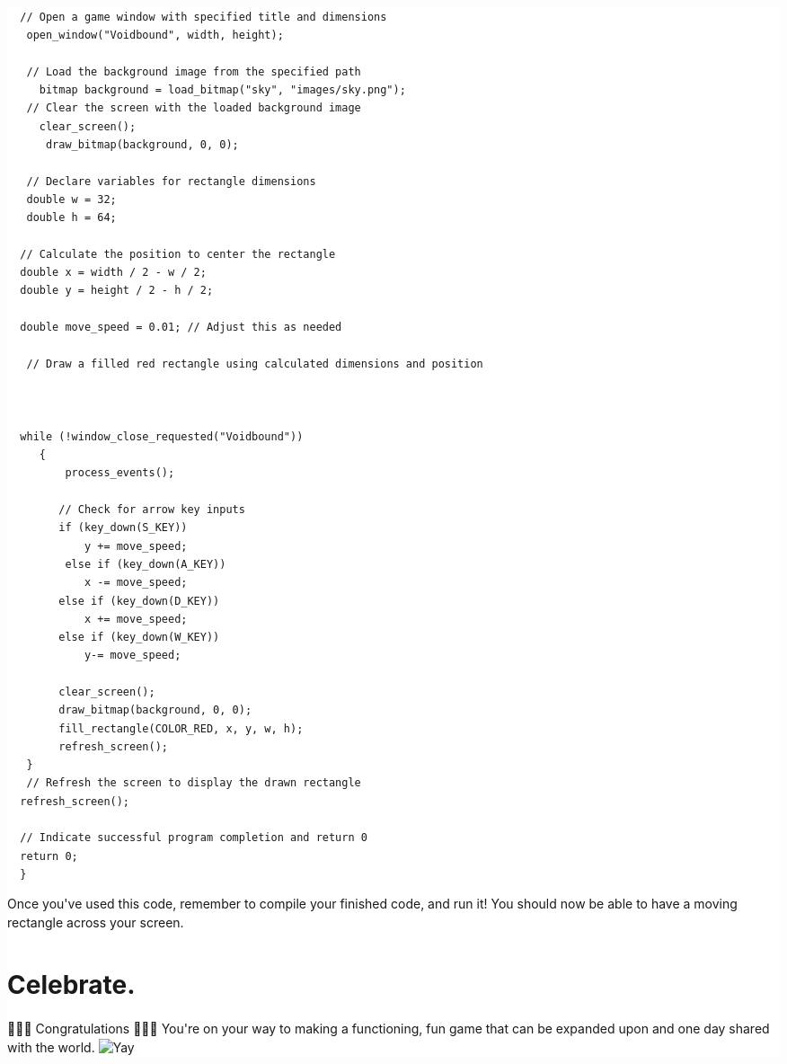       // Open a game window with specified title and dimensions
       open_window("Voidbound", width, height);

       // Load the background image from the specified path
         bitmap background = load_bitmap("sky", "images/sky.png");
       // Clear the screen with the loaded background image
         clear_screen();
          draw_bitmap(background, 0, 0);

       // Declare variables for rectangle dimensions
       double w = 32;
       double h = 64;

      // Calculate the position to center the rectangle
      double x = width / 2 - w / 2;
      double y = height / 2 - h / 2;

      double move_speed = 0.01; // Adjust this as needed

       // Draw a filled red rectangle using calculated dimensions and position
    
    
    
      while (!window_close_requested("Voidbound"))
         {
             process_events();

            // Check for arrow key inputs
            if (key_down(S_KEY))
                y += move_speed;
             else if (key_down(A_KEY))
                x -= move_speed;
            else if (key_down(D_KEY))
                x += move_speed;
            else if (key_down(W_KEY))
                y-= move_speed;

            clear_screen();
            draw_bitmap(background, 0, 0);
            fill_rectangle(COLOR_RED, x, y, w, h);
            refresh_screen();
       }
       // Refresh the screen to display the drawn rectangle
      refresh_screen();

      // Indicate successful program completion and return 0
      return 0;
      }

Once you've used this code, remember to compile your finished code, and run it!
You should now be able to have a moving rectangle across your screen.

# Celebrate.
🎉🎉🎉 Congratulations 🎉🎉🎉
You're on your way to making a functioning, fun game that can be expanded upon and one day shared with the world.
![Yay](https://previews.123rf.com/images/wavebreakmediamicro/wavebreakmediamicro1107/wavebreakmediamicro110730111/10095380-fortunate-business-team-punching-the-air-in-celebration.jpg)










   
